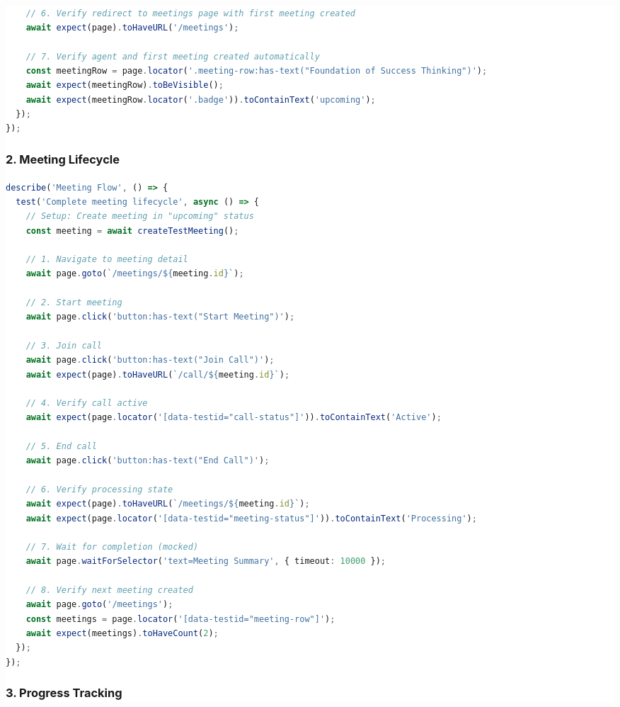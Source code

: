 ```typescript
    // 6. Verify redirect to meetings page with first meeting created
    await expect(page).toHaveURL('/meetings');
    
    // 7. Verify agent and first meeting created automatically
    const meetingRow = page.locator('.meeting-row:has-text("Foundation of Success Thinking")');
    await expect(meetingRow).toBeVisible();
    await expect(meetingRow.locator('.badge')).toContainText('upcoming');
  });
});
```

### 2. Meeting Lifecycle

```typescript
describe('Meeting Flow', () => {
  test('Complete meeting lifecycle', async () => {
    // Setup: Create meeting in "upcoming" status
    const meeting = await createTestMeeting();
    
    // 1. Navigate to meeting detail
    await page.goto(`/meetings/${meeting.id}`);
    
    // 2. Start meeting
    await page.click('button:has-text("Start Meeting")');
    
    // 3. Join call
    await page.click('button:has-text("Join Call")');
    await expect(page).toHaveURL(`/call/${meeting.id}`);
    
    // 4. Verify call active
    await expect(page.locator('[data-testid="call-status"]')).toContainText('Active');
    
    // 5. End call
    await page.click('button:has-text("End Call")');
    
    // 6. Verify processing state
    await expect(page).toHaveURL(`/meetings/${meeting.id}`);
    await expect(page.locator('[data-testid="meeting-status"]')).toContainText('Processing');
    
    // 7. Wait for completion (mocked)
    await page.waitForSelector('text=Meeting Summary', { timeout: 10000 });
    
    // 8. Verify next meeting created
    await page.goto('/meetings');
    const meetings = page.locator('[data-testid="meeting-row"]');
    await expect(meetings).toHaveCount(2);
  });
});
```

### 3. Progress Tracking
